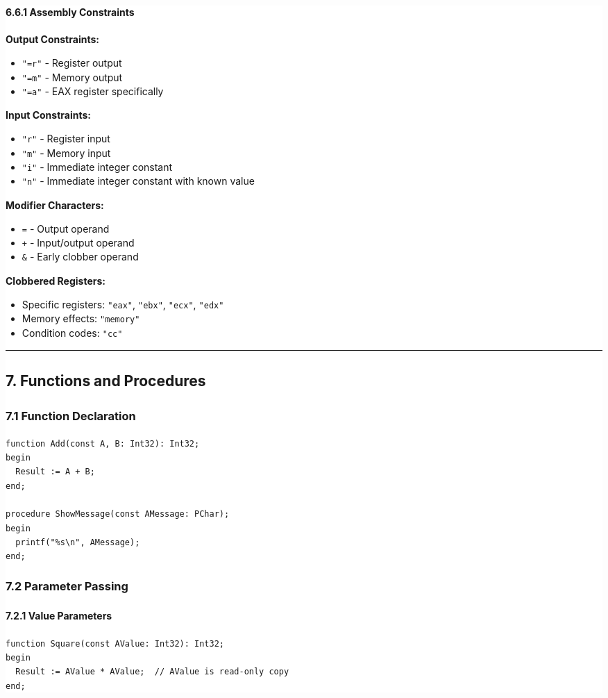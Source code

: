 ```cpascal
```

#### 6.6.1 Assembly Constraints

**Output Constraints:**
- `"=r"` - Register output
- `"=m"` - Memory output
- `"=a"` - EAX register specifically

**Input Constraints:**
- `"r"` - Register input
- `"m"` - Memory input
- `"i"` - Immediate integer constant
- `"n"` - Immediate integer constant with known value

**Modifier Characters:**
- `=` - Output operand
- `+` - Input/output operand
- `&` - Early clobber operand

**Clobbered Registers:**
- Specific registers: `"eax"`, `"ebx"`, `"ecx"`, `"edx"`
- Memory effects: `"memory"`
- Condition codes: `"cc"`

---

## 7. Functions and Procedures

### 7.1 Function Declaration

```cpascal
function Add(const A, B: Int32): Int32;
begin
  Result := A + B;
end;

procedure ShowMessage(const AMessage: PChar);
begin
  printf("%s\n", AMessage);
end;
```

### 7.2 Parameter Passing

#### 7.2.1 Value Parameters

```cpascal
function Square(const AValue: Int32): Int32;
begin
  Result := AValue * AValue;  // AValue is read-only copy
end;
```
